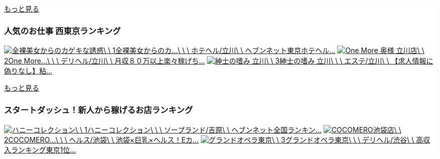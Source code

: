 [もっと見る](https://www.girlsheaven-job.net/tokyo/ghjnranking/s_317/)

### 人気のお仕事 西東京ランキング

[![全裸美女からのカゲキな誘惑](https://img.girlsheaven-job.net/img/img_sys/job/130296/deco_logo_top_a.jpg?cache01=20241112193148&imgopt=y)\\
\\
1全裸美女からのカ...\\
\\
\\
ホテヘル/立川\\
\\
ヘブンネット東京ホテヘル...](https://www.girlsheaven-job.net/tokyo/ma-80/sa-117/zenrabijyo/) [![One More 奥様 立川店](https://img.girlsheaven-job.net/img/img_sys/job/10009455/deco_logo_top_a.jpg?cache01=20240624141944&imgopt=y)\\
\\
2One More...\\
\\
\\
デリヘル/立川\\
\\
月収８０万以上楽々稼げち...](https://www.girlsheaven-job.net/tokyo/ma-80/sa-117/onemore_t/) [![紳士の嗜み 立川](https://img.girlsheaven-job.net/img/img_sys/job/10005469/deco_logo_top_a.jpg?cache01=20240723183211&imgopt=y)\\
\\
3紳士の嗜み 立川\\
\\
\\
エステ/立川\\
\\
【求人情報に偽りなし】粘...](https://www.girlsheaven-job.net/tokyo/ma-80/sa-117/tashinami-tachikawa/)

[もっと見る](https://www.girlsheaven-job.net/tokyo/ghjnranking/s_41/)

### スタートダッシュ！新人から稼げるお店ランキング

[![ハニーコレクション](https://img.girlsheaven-job.net/img/img_sys/job/41277/deco_logo_top_a.jpg?cache01=20241008213819&imgopt=y)\\
\\
1ハニーコレクション\\
\\
\\
ソープランド/吉原\\
\\
ヘブンネット全国ランキン...](https://www.girlsheaven-job.net/tokyo/ma-64/sa-114/honecolle/) [![COCOMERO池袋店](https://img.girlsheaven-job.net/img/img_sys/job/10013671/deco_logo_top_a.gif?cache01=20221112203814&imgopt=y)\\
\\
2COCOMERO...\\
\\
\\
ヘルス/池袋\\
\\
池袋×巨乳×ヘルス！Eカ...](https://www.girlsheaven-job.net/tokyo/ma-60/sa-66/cocomero2/) [![グランドオペラ東京](https://img.girlsheaven-job.net/img/img_sys/job/36974/deco_logo_top_a.jpg?cache01=20241226154843&imgopt=y)\\
\\
3グランドオペラ東京\\
\\
\\
デリヘル/渋谷\\
\\
高収入ランキング東京1位...](https://www.girlsheaven-job.net/tokyo/ma-62/sa-85/tokyo_guranop/)
